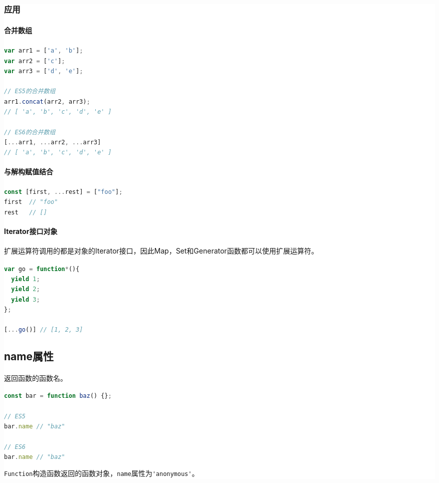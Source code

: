 ### 应用

#### 合并数组

```javascript
var arr1 = ['a', 'b'];
var arr2 = ['c'];
var arr3 = ['d', 'e'];

// ES5的合并数组
arr1.concat(arr2, arr3);
// [ 'a', 'b', 'c', 'd', 'e' ]

// ES6的合并数组
[...arr1, ...arr2, ...arr3]
// [ 'a', 'b', 'c', 'd', 'e' ]
```

#### 与解构赋值结合

```javascript
const [first, ...rest] = ["foo"];
first  // "foo"
rest   // []
```

#### Iterator接口对象

扩展运算符调用的都是对象的Iterator接口，因此Map，Set和Generator函数都可以使用扩展运算符。

```javascript
var go = function*(){
  yield 1;
  yield 2;
  yield 3;
};

[...go()] // [1, 2, 3]
```

## name属性

返回函数的函数名。

```javascript
const bar = function baz() {};

// ES5
bar.name // "baz"

// ES6
bar.name // "baz"
```

`Function`构造函数返回的函数对象，`name`属性为`'anonymous'`。
